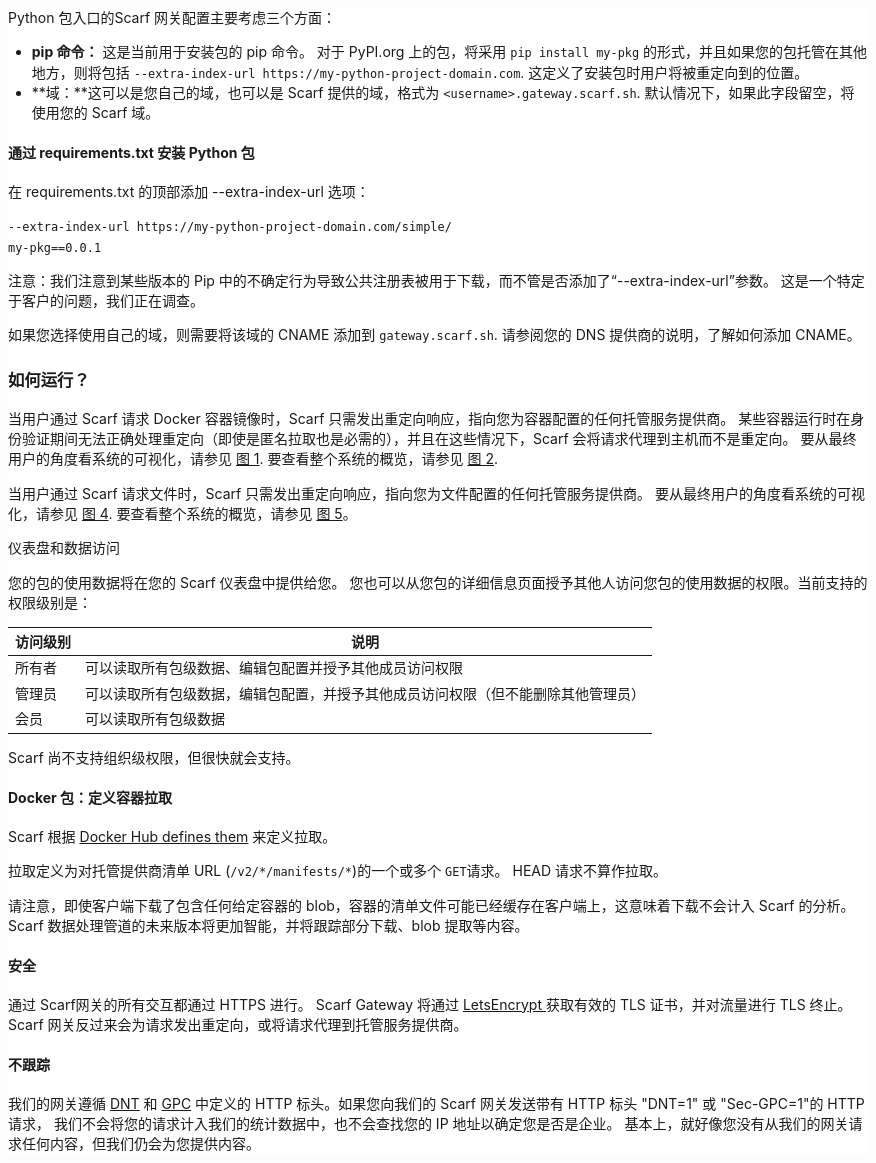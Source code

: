 
Python 包入口的Scarf 网关配置主要考虑三个方面：

- **pip 命令：** 这是当前用于安装包的 pip 命令。 对于 PyPI.org 上的包，将采用  `pip install my-pkg` 的形式，并且如果您的包托管在其他地方，则将包括 `--extra-index-url https://my-python-project-domain.com`. 这定义了安装包时用户将被重定向到的位置。
- **域：**这可以是您自己的域，也可以是 Scarf 提供的域，格式为 `<username>.gateway.scarf.sh`. 默认情况下，如果此字段留空，将使用您的 Scarf 域。

#### 通过 requirements.txt 安装 Python 包
在 requirements.txt 的顶部添加 --extra-index-url 选项：

```
--extra-index-url https://my-python-project-domain.com/simple/
my-pkg==0.0.1
```

注意：我们注意到某些版本的 Pip 中的不确定行为导致公共注册表被用于下载，而不管是否添加了“--extra-index-url”参数。 这是一个特定于客户的问题，我们正在调查。

如果您选择使用自己的域，则需要将该域的 CNAME 添加到 `gateway.scarf.sh`.  请参阅您的 DNS 提供商的说明，了解如何添加 CNAME。

### 如何运行？

当用户通过 Scarf 请求 Docker 容器镜像时，Scarf 只需发出重定向响应，指向您为容器配置的任何托管服务提供商。 某些容器运行时在身份验证期间无法正确处理重定向（即使是匿名拉取也是必需的），并且在这些情况下，Scarf 会将请求代理到主机而不是重定向。 要从最终用户的角度看系统的可视化，请参见 [图 1](#figure_1). 要查看整个系统的概览，请参见 [图 2](#figure_2).

当用户通过 Scarf 请求文件时，Scarf 只需发出重定向响应，指向您为文件配置的任何托管服务提供商。 要从最终用户的角度看系统的可视化，请参见 [图 4](#figure_4). 要查看整个系统的概览，请参见 [图 5](#figure_5)。

仪表盘和数据访问

您的包的使用数据将在您的 Scarf 仪表盘中提供给您。 您也可以从您包的详细信息页面授予其他人访问您包的使用数据的权限。当前支持的权限级别是：

| 访问级别 | 说明                                                         |
| -------- | ------------------------------------------------------------ |
| 所有者   | 可以读取所有包级数据、编辑包配置并授予其他成员访问权限       |
| 管理员   | 可以读取所有包级数据，编辑包配置，并授予其他成员访问权限（但不能删除其他管理员） |
| 会员     | 可以读取所有包级数据                                         |

Scarf 尚不支持组织级权限，但很快就会支持。

#### Docker 包：定义容器拉取

Scarf 根据 [Docker Hub defines them](https://docs.docker.com/docker-hub/download-rate-limit/) 来定义拉取。

拉取定义为对托管提供商清单 URL (`/v2/*/manifests/*`)的一个或多个 `GET`请求。 HEAD 请求不算作拉取。

请注意，即使客户端下载了包含任何给定容器的 blob，容器的清单文件可能已经缓存在客户端上，这意味着下载不会计入 Scarf 的分析。 Scarf 数据处理管道的未来版本将更加智能，并将跟踪部分下载、blob 提取等内容。

#### 安全

通过 Scarf网关的所有交互都通过 HTTPS 进行。 Scarf Gateway 将通过  [LetsEncrypt ](https://letsencrypt.org)获取有效的 TLS 证书，并对流量进行 TLS 终止。Scarf 网关反过来会为请求发出重定向，或将请求代理到托管服务提供商。

#### 不跟踪

我们的网关遵循 [DNT](https://www.w3.org/2011/tracking-protection/drafts/tracking-dnt.html) 和 [GPC](https://developer.mozilla.org/en-US/docs/Web/HTTP/Headers/Sec-GPC) 中定义的 HTTP 标头。如果您向我们的 Scarf 网关发送带有 HTTP 标头 "DNT=1" 或 "Sec-GPC=1"的 HTTP 请求， 我们不会将您的请求计入我们的统计数据中，也不会查找您的 IP 地址以确定您是否是企业。 基本上，就好像您没有从我们的网关请求任何内容，但我们仍会为您提供内容。
